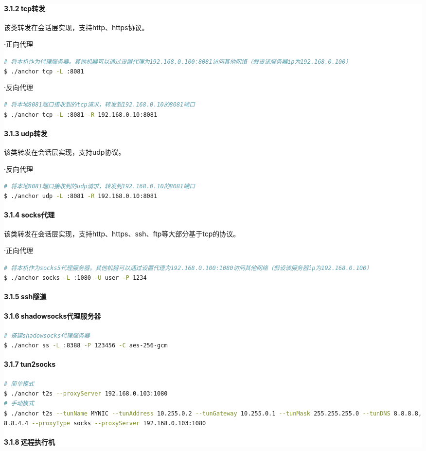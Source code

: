 

#### 3.1.2 tcp转发
该类转发在会话层实现，支持http、https协议。

·正向代理
```sh
# 将本机作为代理服务器。其他机器可以通过设置代理为192.168.0.100:8081访问其他网络（假设该服务器ip为192.168.0.100）
$ ./anchor tcp -L :8081
```

·反向代理
```sh
# 将本地8081端口接收到的tcp请求，转发到192.168.0.10的8081端口
$ ./anchor tcp -L :8081 -R 192.168.0.10:8081
```



#### 3.1.3 udp转发
该类转发在会话层实现，支持udp协议。

·反向代理
```sh
# 将本地8081端口接收到的udp请求，转发到192.168.0.10的8081端口
$ ./anchor udp -L :8081 -R 192.168.0.10:8081
```



#### 3.1.4 socks代理
该类转发在会话层实现，支持http、https、ssh、ftp等大部分基于tcp的协议。

·正向代理
```sh
# 将本机作为socks5代理服务器。其他机器可以通过设置代理为192.168.0.100:1080访问其他网络（假设该服务器ip为192.168.0.100）
$ ./anchor socks -L :1080 -U user -P 1234
```



#### 3.1.5 ssh隧道


#### 3.1.6 shadowsocks代理服务器
```sh
# 搭建shadowsocks代理服务器
$ ./anchor ss -L :8388 -P 123456 -C aes-256-gcm
```

#### 3.1.7 tun2socks
```sh
# 简单模式
$ ./anchor t2s --proxyServer 192.168.0.103:1080
# 手动模式
$ ./anchor t2s --tunName MYNIC --tunAddress 10.255.0.2 --tunGateway 10.255.0.1 --tunMask 255.255.255.0 --tunDNS 8.8.8.8,8.8.4.4 --proxyType socks --proxyServer 192.168.0.103:1080
```

#### 3.1.8 远程执行机

